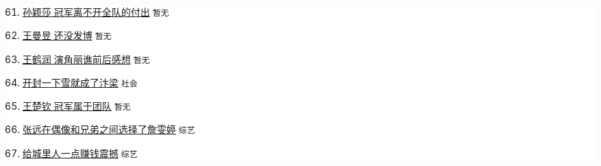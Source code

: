 61. [孙颖莎 冠军离不开全队的付出](https://m.weibo.cn/search?containerid=100103type%3D1%26t%3D10%26q%3D%E5%AD%99%E9%A2%96%E8%8E%8E+%E5%86%A0%E5%86%9B%E7%A6%BB%E4%B8%8D%E5%BC%80%E5%85%A8%E9%98%9F%E7%9A%84%E4%BB%98%E5%87%BA&stream_entry_id=31&isnewpage=1&extparam=seat%3D1%26stream_entry_id%3D31%26q%3D%25E5%25AD%2599%25E9%25A2%2596%25E8%258E%258E%2520%25E5%2586%25A0%25E5%2586%259B%25E7%25A6%25BB%25E4%25B8%258D%25E5%25BC%2580%25E5%2585%25A8%25E9%2598%259F%25E7%259A%2584%25E4%25BB%2598%25E5%2587%25BA%26flag%3D0%26c_type%3D31%26pos%3D30%26realpos%3D29%26band_rank%3D29%26dgr%3D0%26lcate%3D5001%26cate%3D5001%26filter_type%3Drealtimehot%26display_time%3D1702272236%26pre_seqid%3D17022722363680213223) `暂无` 

62. [王曼昱 还没发博](https://m.weibo.cn/search?containerid=100103type%3D1%26t%3D10%26q%3D%E7%8E%8B%E6%9B%BC%E6%98%B1+%E8%BF%98%E6%B2%A1%E5%8F%91%E5%8D%9A&stream_entry_id=31&isnewpage=1&extparam=seat%3D1%26stream_entry_id%3D31%26q%3D%25E7%258E%258B%25E6%259B%25BC%25E6%2598%25B1%2520%25E8%25BF%2598%25E6%25B2%25A1%25E5%258F%2591%25E5%258D%259A%26flag%3D1%26c_type%3D31%26pos%3D34%26realpos%3D33%26band_rank%3D33%26dgr%3D0%26lcate%3D5001%26cate%3D5001%26filter_type%3Drealtimehot%26display_time%3D1702272236%26pre_seqid%3D17022722363680213223) `暂无` 

63. [王鹤润 演角丽谯前后感想](https://m.weibo.cn/search?containerid=100103type%3D1%26t%3D10%26q%3D%E7%8E%8B%E9%B9%A4%E6%B6%A6+%E6%BC%94%E8%A7%92%E4%B8%BD%E8%B0%AF%E5%89%8D%E5%90%8E%E6%84%9F%E6%83%B3&stream_entry_id=31&isnewpage=1&extparam=seat%3D1%26stream_entry_id%3D31%26q%3D%25E7%258E%258B%25E9%25B9%25A4%25E6%25B6%25A6%2520%25E6%25BC%2594%25E8%25A7%2592%25E4%25B8%25BD%25E8%25B0%25AF%25E5%2589%258D%25E5%2590%258E%25E6%2584%259F%25E6%2583%25B3%26flag%3D1%26c_type%3D31%26pos%3D35%26realpos%3D34%26band_rank%3D34%26dgr%3D0%26lcate%3D5001%26cate%3D5001%26filter_type%3Drealtimehot%26display_time%3D1702272236%26pre_seqid%3D17022722363680213223) `暂无` 

64. [开封一下雪就成了汴梁](https://m.weibo.cn/search?containerid=100103type%3D1%26t%3D10%26q%3D%23%E5%BC%80%E5%B0%81%E4%B8%80%E4%B8%8B%E9%9B%AA%E5%B0%B1%E6%88%90%E4%BA%86%E6%B1%B4%E6%A2%81%23&stream_entry_id=31&isnewpage=1&extparam=seat%3D1%26stream_entry_id%3D31%26q%3D%2523%25E5%25BC%2580%25E5%25B0%2581%25E4%25B8%2580%25E4%25B8%258B%25E9%259B%25AA%25E5%25B0%25B1%25E6%2588%2590%25E4%25BA%2586%25E6%25B1%25B4%25E6%25A2%2581%2523%26flag%3D0%26c_type%3D31%26pos%3D36%26realpos%3D35%26band_rank%3D35%26dgr%3D0%26lcate%3D5001%26cate%3D5001%26filter_type%3Drealtimehot%26display_time%3D1702272236%26pre_seqid%3D17022722363680213223) `社会` 

65. [王楚钦 冠军属于团队](https://m.weibo.cn/search?containerid=100103type%3D1%26t%3D10%26q%3D%E7%8E%8B%E6%A5%9A%E9%92%A6+%E5%86%A0%E5%86%9B%E5%B1%9E%E4%BA%8E%E5%9B%A2%E9%98%9F&stream_entry_id=31&isnewpage=1&extparam=seat%3D1%26stream_entry_id%3D31%26q%3D%25E7%258E%258B%25E6%25A5%259A%25E9%2592%25A6%2520%25E5%2586%25A0%25E5%2586%259B%25E5%25B1%259E%25E4%25BA%258E%25E5%259B%25A2%25E9%2598%259F%26flag%3D0%26c_type%3D31%26pos%3D37%26realpos%3D36%26band_rank%3D36%26dgr%3D0%26lcate%3D5001%26cate%3D5001%26filter_type%3Drealtimehot%26display_time%3D1702272236%26pre_seqid%3D17022722363680213223) `暂无` 

66. [张远在偶像和兄弟之间选择了詹雯婷](https://m.weibo.cn/search?containerid=100103type%3D1%26t%3D10%26q%3D%23%E5%BC%A0%E8%BF%9C%E5%9C%A8%E5%81%B6%E5%83%8F%E5%92%8C%E5%85%84%E5%BC%9F%E4%B9%8B%E9%97%B4%E9%80%89%E6%8B%A9%E4%BA%86%E8%A9%B9%E9%9B%AF%E5%A9%B7%23&stream_entry_id=31&isnewpage=1&extparam=seat%3D1%26stream_entry_id%3D31%26q%3D%2523%25E5%25BC%25A0%25E8%25BF%259C%25E5%259C%25A8%25E5%2581%25B6%25E5%2583%258F%25E5%2592%258C%25E5%2585%2584%25E5%25BC%259F%25E4%25B9%258B%25E9%2597%25B4%25E9%2580%2589%25E6%258B%25A9%25E4%25BA%2586%25E8%25A9%25B9%25E9%259B%25AF%25E5%25A9%25B7%2523%26flag%3D1%26c_type%3D31%26pos%3D38%26realpos%3D37%26band_rank%3D37%26dgr%3D0%26lcate%3D5001%26cate%3D5001%26filter_type%3Drealtimehot%26display_time%3D1702272236%26pre_seqid%3D17022722363680213223) `综艺` 

67. [给城里人一点赚钱震撼](https://m.weibo.cn/search?containerid=100103type%3D1%26t%3D10%26q%3D%23%E7%BB%99%E5%9F%8E%E9%87%8C%E4%BA%BA%E4%B8%80%E7%82%B9%E8%B5%9A%E9%92%B1%E9%9C%87%E6%92%BC%23&stream_entry_id=31&isnewpage=1&extparam=seat%3D1%26stream_entry_id%3D31%26q%3D%2523%25E7%25BB%2599%25E5%259F%258E%25E9%2587%258C%25E4%25BA%25BA%25E4%25B8%2580%25E7%2582%25B9%25E8%25B5%259A%25E9%2592%25B1%25E9%259C%2587%25E6%2592%25BC%2523%26flag%3D1%26c_type%3D31%26pos%3D39%26realpos%3D38%26band_rank%3D38%26dgr%3D0%26lcate%3D5001%26cate%3D5001%26filter_type%3Drealtimehot%26display_time%3D1702272236%26pre_seqid%3D17022722363680213223) `综艺` 
